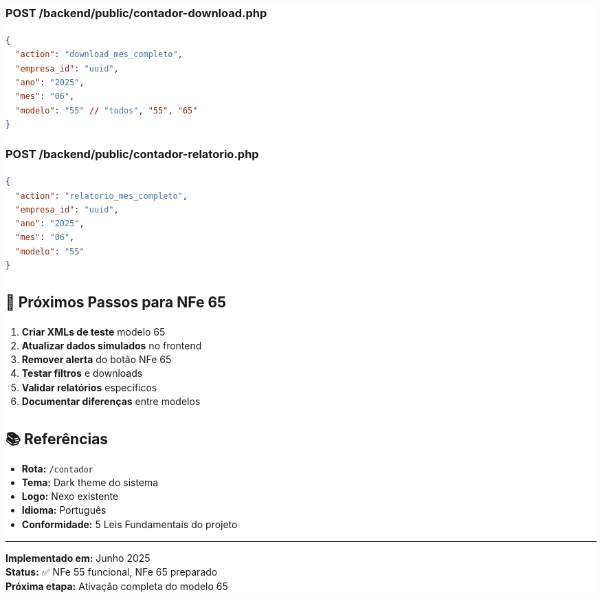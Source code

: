 ### POST /backend/public/contador-download.php
```json
{
  "action": "download_mes_completo",
  "empresa_id": "uuid",
  "ano": "2025",
  "mes": "06",
  "modelo": "55" // "todos", "55", "65"
}
```

### POST /backend/public/contador-relatorio.php
```json
{
  "action": "relatorio_mes_completo",
  "empresa_id": "uuid",
  "ano": "2025",
  "mes": "06",
  "modelo": "55"
}
```

## 🎯 Próximos Passos para NFe 65

1. **Criar XMLs de teste** modelo 65
2. **Atualizar dados simulados** no frontend
3. **Remover alerta** do botão NFe 65
4. **Testar filtros** e downloads
5. **Validar relatórios** específicos
6. **Documentar diferenças** entre modelos

## 📚 Referências

- **Rota:** `/contador`
- **Tema:** Dark theme do sistema
- **Logo:** Nexo existente
- **Idioma:** Português
- **Conformidade:** 5 Leis Fundamentais do projeto

---

**Implementado em:** Junho 2025  
**Status:** ✅ NFe 55 funcional, NFe 65 preparado  
**Próxima etapa:** Ativação completa do modelo 65
